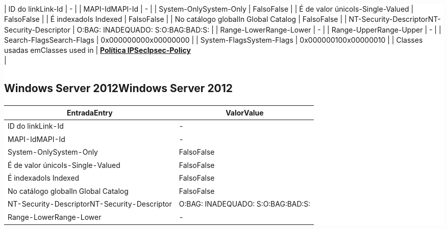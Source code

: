| <span data-ttu-id="45605-224">ID do link</span><span class="sxs-lookup"><span data-stu-id="45605-224">Link-Id</span></span>                | \-                                               |
| <span data-ttu-id="45605-225">MAPI-Id</span><span class="sxs-lookup"><span data-stu-id="45605-225">MAPI-Id</span></span>                | \-                                               |
| <span data-ttu-id="45605-226">System-Only</span><span class="sxs-lookup"><span data-stu-id="45605-226">System-Only</span></span>            | <span data-ttu-id="45605-227">Falso</span><span class="sxs-lookup"><span data-stu-id="45605-227">False</span></span>                                            |
| <span data-ttu-id="45605-228">É de valor único</span><span class="sxs-lookup"><span data-stu-id="45605-228">Is-Single-Valued</span></span>       | <span data-ttu-id="45605-229">Falso</span><span class="sxs-lookup"><span data-stu-id="45605-229">False</span></span>                                            |
| <span data-ttu-id="45605-230">É indexado</span><span class="sxs-lookup"><span data-stu-id="45605-230">Is Indexed</span></span>             | <span data-ttu-id="45605-231">Falso</span><span class="sxs-lookup"><span data-stu-id="45605-231">False</span></span>                                            |
| <span data-ttu-id="45605-232">No catálogo global</span><span class="sxs-lookup"><span data-stu-id="45605-232">In Global Catalog</span></span>      | <span data-ttu-id="45605-233">Falso</span><span class="sxs-lookup"><span data-stu-id="45605-233">False</span></span>                                            |
| <span data-ttu-id="45605-234">NT-Security-Descriptor</span><span class="sxs-lookup"><span data-stu-id="45605-234">NT-Security-Descriptor</span></span> | <span data-ttu-id="45605-235">O:BAG: INADEQUADO: S:</span><span class="sxs-lookup"><span data-stu-id="45605-235">O:BAG:BAD:S:</span></span>                                     |
| <span data-ttu-id="45605-236">Range-Lower</span><span class="sxs-lookup"><span data-stu-id="45605-236">Range-Lower</span></span>            | \-                                               |
| <span data-ttu-id="45605-237">Range-Upper</span><span class="sxs-lookup"><span data-stu-id="45605-237">Range-Upper</span></span>            | \-                                               |
| <span data-ttu-id="45605-238">Search-Flags</span><span class="sxs-lookup"><span data-stu-id="45605-238">Search-Flags</span></span>           | <span data-ttu-id="45605-239">0x00000000</span><span class="sxs-lookup"><span data-stu-id="45605-239">0x00000000</span></span>                                       |
| <span data-ttu-id="45605-240">System-Flags</span><span class="sxs-lookup"><span data-stu-id="45605-240">System-Flags</span></span>           | <span data-ttu-id="45605-241">0x00000010</span><span class="sxs-lookup"><span data-stu-id="45605-241">0x00000010</span></span>                                       |
| <span data-ttu-id="45605-242">Classes usadas em</span><span class="sxs-lookup"><span data-stu-id="45605-242">Classes used in</span></span>        | [<span data-ttu-id="45605-243">**Política IPSec**</span><span class="sxs-lookup"><span data-stu-id="45605-243">**Ipsec-Policy**</span></span>](c-ipsecpolicy.md)<br/> |



## <a name="windows-server-2012"></a><span data-ttu-id="45605-244">Windows Server 2012</span><span class="sxs-lookup"><span data-stu-id="45605-244">Windows Server 2012</span></span>



| <span data-ttu-id="45605-245">Entrada</span><span class="sxs-lookup"><span data-stu-id="45605-245">Entry</span></span> | <span data-ttu-id="45605-246">Valor</span><span class="sxs-lookup"><span data-stu-id="45605-246">Value</span></span> |
|------------------------|--------------------------------------------------|
| <span data-ttu-id="45605-247">ID do link</span><span class="sxs-lookup"><span data-stu-id="45605-247">Link-Id</span></span>                | \-                                               |
| <span data-ttu-id="45605-248">MAPI-Id</span><span class="sxs-lookup"><span data-stu-id="45605-248">MAPI-Id</span></span>                | \-                                               |
| <span data-ttu-id="45605-249">System-Only</span><span class="sxs-lookup"><span data-stu-id="45605-249">System-Only</span></span>            | <span data-ttu-id="45605-250">Falso</span><span class="sxs-lookup"><span data-stu-id="45605-250">False</span></span>                                            |
| <span data-ttu-id="45605-251">É de valor único</span><span class="sxs-lookup"><span data-stu-id="45605-251">Is-Single-Valued</span></span>       | <span data-ttu-id="45605-252">Falso</span><span class="sxs-lookup"><span data-stu-id="45605-252">False</span></span>                                            |
| <span data-ttu-id="45605-253">É indexado</span><span class="sxs-lookup"><span data-stu-id="45605-253">Is Indexed</span></span>             | <span data-ttu-id="45605-254">Falso</span><span class="sxs-lookup"><span data-stu-id="45605-254">False</span></span>                                            |
| <span data-ttu-id="45605-255">No catálogo global</span><span class="sxs-lookup"><span data-stu-id="45605-255">In Global Catalog</span></span>      | <span data-ttu-id="45605-256">Falso</span><span class="sxs-lookup"><span data-stu-id="45605-256">False</span></span>                                            |
| <span data-ttu-id="45605-257">NT-Security-Descriptor</span><span class="sxs-lookup"><span data-stu-id="45605-257">NT-Security-Descriptor</span></span> | <span data-ttu-id="45605-258">O:BAG: INADEQUADO: S:</span><span class="sxs-lookup"><span data-stu-id="45605-258">O:BAG:BAD:S:</span></span>                                     |
| <span data-ttu-id="45605-259">Range-Lower</span><span class="sxs-lookup"><span data-stu-id="45605-259">Range-Lower</span></span>            | \-                                               |